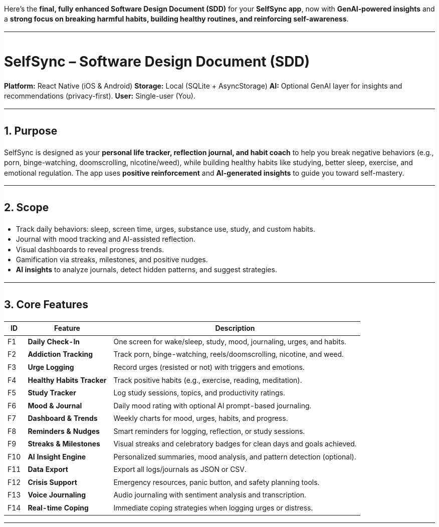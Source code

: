 Here’s the **final, fully enhanced Software Design Document (SDD)** for your **SelfSync app**, now with **GenAI-powered insights** and a **strong focus on breaking harmful habits, building healthy routines, and reinforcing self-awareness**.

---

# **SelfSync – Software Design Document (SDD)**

**Platform:** React Native (iOS & Android)
**Storage:** Local (SQLite + AsyncStorage)
**AI:** Optional GenAI layer for insights and recommendations (privacy-first).
**User:** Single-user (You).

---

## **1. Purpose**

SelfSync is designed as your **personal life tracker, reflection journal, and habit coach** to help you break negative behaviors (e.g., porn, binge-watching, doomscrolling, nicotine/weed), while building healthy habits like studying, better sleep, exercise, and emotional regulation. The app uses **positive reinforcement** and **AI-generated insights** to guide you toward self-mastery.

---

## **2. Scope**

- Track daily behaviors: sleep, screen time, urges, substance use, study, and custom habits.
- Journal with mood tracking and AI-assisted reflection.
- Visual dashboards to reveal progress trends.
- Gamification via streaks, milestones, and positive nudges.
- **AI insights** to analyze journals, detect hidden patterns, and suggest strategies.

---

## **3. Core Features**

| ID  | Feature                    | Description                                                              |
| --- | -------------------------- | ------------------------------------------------------------------------ |
| F1  | **Daily Check-In**         | One screen for wake/sleep, study, mood, journaling, urges, and habits.   |
| F2  | **Addiction Tracking**     | Track porn, binge-watching, reels/doomscrolling, nicotine, and weed.     |
| F3  | **Urge Logging**           | Record urges (resisted or not) with triggers and emotions.               |
| F4  | **Healthy Habits Tracker** | Track positive habits (e.g., exercise, reading, meditation).             |
| F5  | **Study Tracker**          | Log study sessions, topics, and productivity ratings.                    |
| F6  | **Mood & Journal**         | Daily mood rating with optional AI prompt-based journaling.              |
| F7  | **Dashboard & Trends**     | Weekly charts for mood, urges, habits, and progress.                     |
| F8  | **Reminders & Nudges**     | Smart reminders for logging, reflection, or study sessions.              |
| F9  | **Streaks & Milestones**   | Visual streaks and celebratory badges for clean days and goals achieved. |
| F10 | **AI Insight Engine**      | Personalized summaries, mood analysis, and pattern detection (optional). |
| F11 | **Data Export**            | Export all logs/journals as JSON or CSV.                                 |
| F12 | **Crisis Support**         | Emergency resources, panic button, and safety planning tools.            |
| F13 | **Voice Journaling**       | Audio journaling with sentiment analysis and transcription.              |
| F14 | **Real-time Coping**       | Immediate coping strategies when logging urges or distress.              |

---